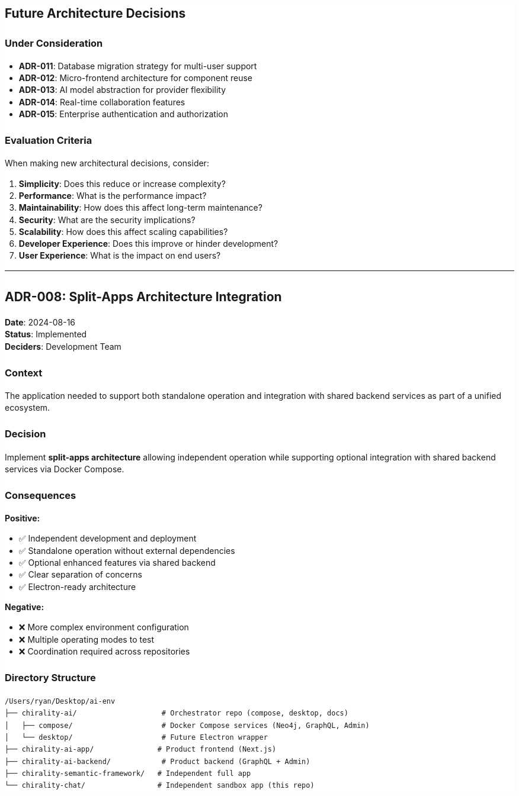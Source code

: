 ## Future Architecture Decisions

### Under Consideration
- **ADR-011**: Database migration strategy for multi-user support
- **ADR-012**: Micro-frontend architecture for component reuse
- **ADR-013**: AI model abstraction for provider flexibility
- **ADR-014**: Real-time collaboration features
- **ADR-015**: Enterprise authentication and authorization

### Evaluation Criteria
When making new architectural decisions, consider:

1. **Simplicity**: Does this reduce or increase complexity?
2. **Performance**: What is the performance impact?
3. **Maintainability**: How does this affect long-term maintenance?
4. **Security**: What are the security implications?
5. **Scalability**: How does this affect scaling capabilities?
6. **Developer Experience**: Does this improve or hinder development?
7. **User Experience**: What is the impact on end users?

---

## ADR-008: Split-Apps Architecture Integration

**Date**: 2024-08-16  
**Status**: Implemented  
**Deciders**: Development Team  

### Context
The application needed to support both standalone operation and integration with shared backend services as part of a unified ecosystem.

### Decision
Implement **split-apps architecture** allowing independent operation while supporting optional integration with shared backend services via Docker Compose.

### Consequences

**Positive:**
- ✅ Independent development and deployment
- ✅ Standalone operation without external dependencies
- ✅ Optional enhanced features via shared backend
- ✅ Clear separation of concerns
- ✅ Electron-ready architecture

**Negative:**
- ❌ More complex environment configuration
- ❌ Multiple operating modes to test
- ❌ Coordination required across repositories

### Directory Structure
```
/Users/ryan/Desktop/ai-env
├── chirality-ai/                    # Orchestrator repo (compose, desktop, docs)
│   ├── compose/                     # Docker Compose services (Neo4j, GraphQL, Admin)
│   └── desktop/                     # Future Electron wrapper
├── chirality-ai-app/               # Product frontend (Next.js)
├── chirality-ai-backend/            # Product backend (GraphQL + Admin)
├── chirality-semantic-framework/   # Independent full app
└── chirality-chat/                 # Independent sandbox app (this repo)
```

